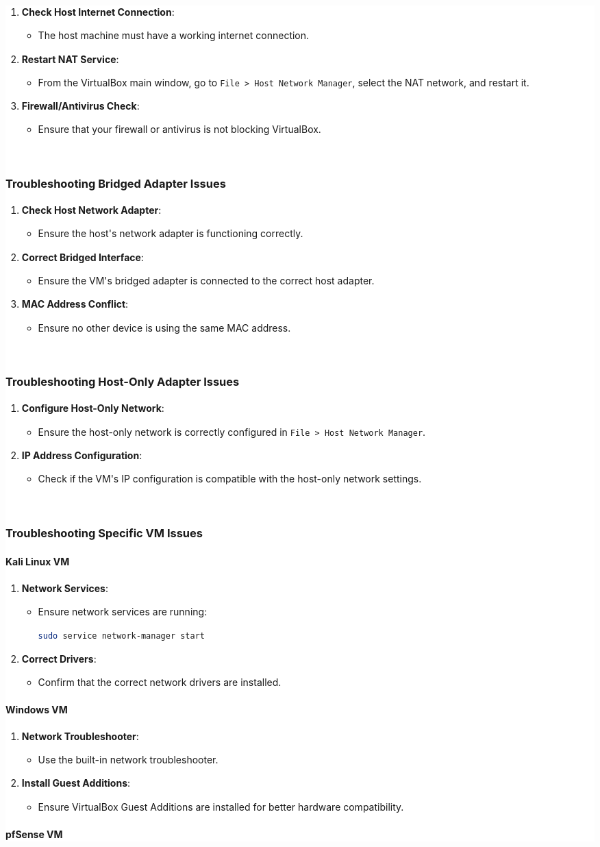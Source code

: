 1. **Check Host Internet Connection**:
   - The host machine must have a working internet connection.

2. **Restart NAT Service**:
   - From the VirtualBox main window, go to `File > Host Network Manager`, select the NAT network, and restart it.

3. **Firewall/Antivirus Check**:
   - Ensure that your firewall or antivirus is not blocking VirtualBox.

<br>

### **Troubleshooting Bridged Adapter Issues**

1. **Check Host Network Adapter**:
   - Ensure the host's network adapter is functioning correctly.

2. **Correct Bridged Interface**:
   - Ensure the VM's bridged adapter is connected to the correct host adapter.

3. **MAC Address Conflict**:
   - Ensure no other device is using the same MAC address.

<br>

### **Troubleshooting Host-Only Adapter Issues**

1. **Configure Host-Only Network**:
   - Ensure the host-only network is correctly configured in `File > Host Network Manager`.

2. **IP Address Configuration**:
   - Check if the VM's IP configuration is compatible with the host-only network settings.

<br>

### **Troubleshooting Specific VM Issues**

#### **Kali Linux VM**

1. **Network Services**:
   - Ensure network services are running:

     ```bash
     sudo service network-manager start
     ```

2. **Correct Drivers**:
   - Confirm that the correct network drivers are installed.

#### **Windows VM**

1. **Network Troubleshooter**:
   - Use the built-in network troubleshooter.

2. **Install Guest Additions**:
   - Ensure VirtualBox Guest Additions are installed for better hardware compatibility.

#### **pfSense VM**
